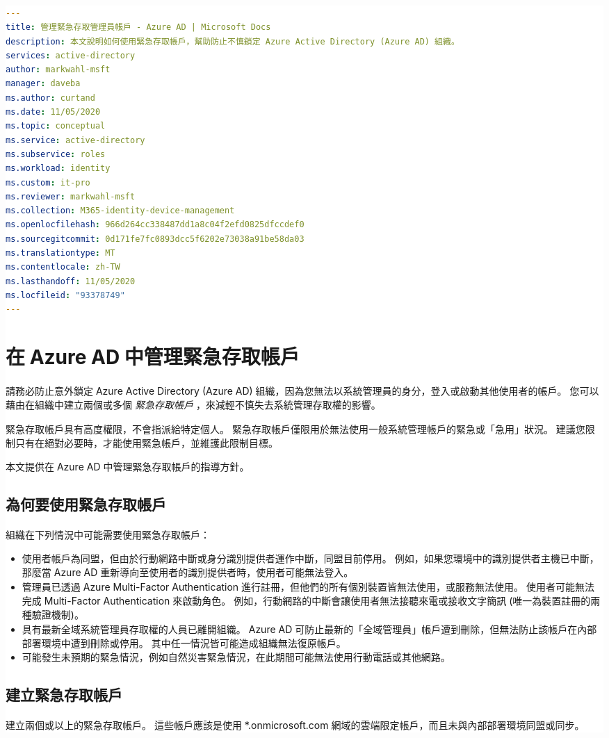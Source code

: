 ```yaml
---
title: 管理緊急存取管理員帳戶 - Azure AD | Microsoft Docs
description: 本文說明如何使用緊急存取帳戶，幫助防止不慎鎖定 Azure Active Directory (Azure AD) 組織。
services: active-directory
author: markwahl-msft
manager: daveba
ms.author: curtand
ms.date: 11/05/2020
ms.topic: conceptual
ms.service: active-directory
ms.subservice: roles
ms.workload: identity
ms.custom: it-pro
ms.reviewer: markwahl-msft
ms.collection: M365-identity-device-management
ms.openlocfilehash: 966d264cc338487dd1a8c04f2efd0825dfccdef0
ms.sourcegitcommit: 0d171fe7fc0893dcc5f6202e73038a91be58da03
ms.translationtype: MT
ms.contentlocale: zh-TW
ms.lasthandoff: 11/05/2020
ms.locfileid: "93378749"
---
```

# <a name="manage-emergency-access-accounts-in-azure-ad"></a>在 Azure AD 中管理緊急存取帳戶

請務必防止意外鎖定 Azure Active Directory (Azure AD) 組織，因為您無法以系統管理員的身分，登入或啟動其他使用者的帳戶。 您可以藉由在組織中建立兩個或多個 *緊急存取帳戶* ，來減輕不慎失去系統管理存取權的影響。

緊急存取帳戶具有高度權限，不會指派給特定個人。 緊急存取帳戶僅限用於無法使用一般系統管理帳戶的緊急或「急用」狀況。 建議您限制只有在絕對必要時，才能使用緊急帳戶，並維護此限制目標。

本文提供在 Azure AD 中管理緊急存取帳戶的指導方針。

## <a name="why-use-an-emergency-access-account"></a>為何要使用緊急存取帳戶

組織在下列情況中可能需要使用緊急存取帳戶：

- 使用者帳戶為同盟，但由於行動網路中斷或身分識別提供者運作中斷，同盟目前停用。 例如，如果您環境中的識別提供者主機已中斷，那麼當 Azure AD 重新導向至使用者的識別提供者時，使用者可能無法登入。
- 管理員已透過 Azure Multi-Factor Authentication 進行註冊，但他們的所有個別裝置皆無法使用，或服務無法使用。 使用者可能無法完成 Multi-Factor Authentication 來啟動角色。 例如，行動網路的中斷會讓使用者無法接聽來電或接收文字簡訊 (唯一為裝置註冊的兩種驗證機制)。
- 具有最新全域系統管理員存取權的人員已離開組織。 Azure AD 可防止最新的「全域管理員」帳戶遭到刪除，但無法防止該帳戶在內部部署環境中遭到刪除或停用。 其中任一情況皆可能造成組織無法復原帳戶。
- 可能發生未預期的緊急情況，例如自然災害緊急情況，在此期間可能無法使用行動電話或其他網路。 

## <a name="create-emergency-access-accounts"></a>建立緊急存取帳戶

建立兩個或以上的緊急存取帳戶。 這些帳戶應該是使用 \*.onmicrosoft.com 網域的雲端限定帳戶，而且未與內部部署環境同盟或同步。
